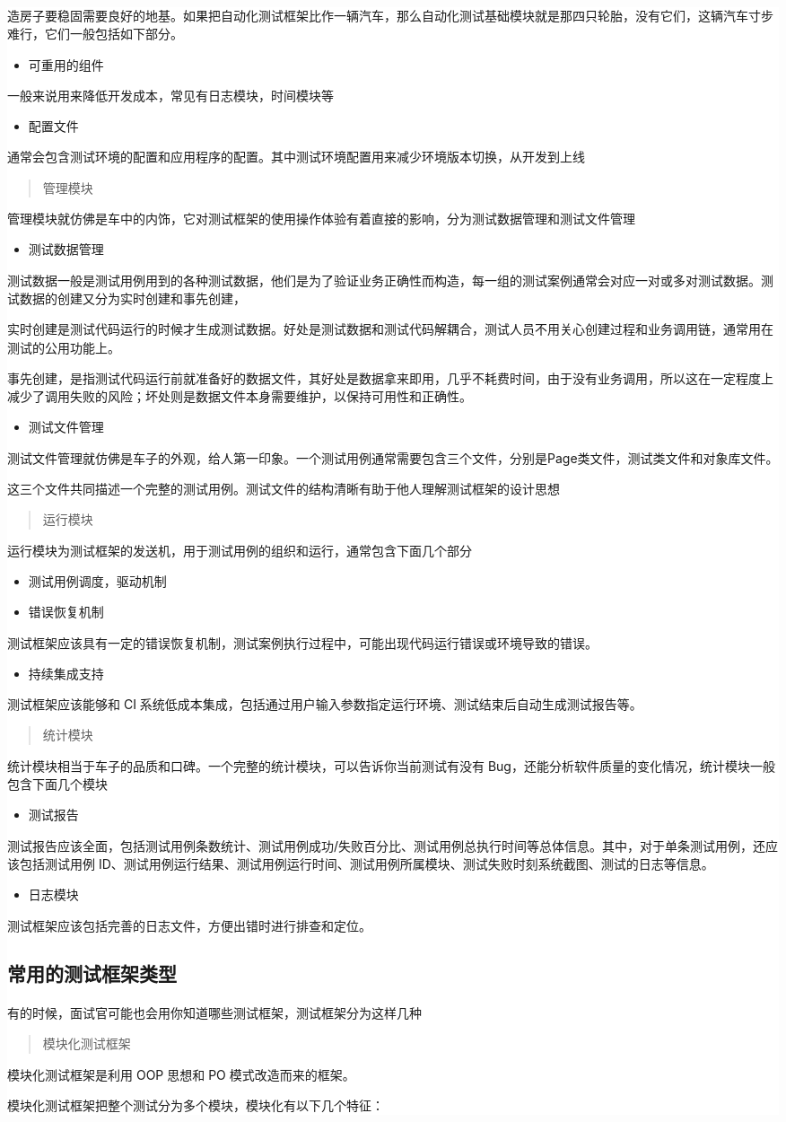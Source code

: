 造房子要稳固需要良好的地基。如果把自动化测试框架比作一辆汽车，那么自动化测试基础模块就是那四只轮胎，没有它们，这辆汽车寸步难行，它们一般包括如下部分。

- 可重用的组件

一般来说用来降低开发成本，常见有日志模块，时间模块等

- 配置文件

通常会包含测试环境的配置和应用程序的配置。其中测试环境配置用来减少环境版本切换，从开发到上线  

> 管理模块

管理模块就仿佛是车中的内饰，它对测试框架的使用操作体验有着直接的影响，分为测试数据管理和测试文件管理

- 测试数据管理

测试数据一般是测试用例用到的各种测试数据，他们是为了验证业务正确性而构造，每一组的测试案例通常会对应一对或多对测试数据。测试数据的创建又分为实时创建和事先创建，

实时创建是测试代码运行的时候才生成测试数据。好处是测试数据和测试代码解耦合，测试人员不用关心创建过程和业务调用链，通常用在测试的公用功能上。

事先创建，是指测试代码运行前就准备好的数据文件，其好处是数据拿来即用，几乎不耗费时间，由于没有业务调用，所以这在一定程度上减少了调用失败的风险；坏处则是数据文件本身需要维护，以保持可用性和正确性。

- 测试文件管理

测试文件管理就仿佛是车子的外观，给人第一印象。一个测试用例通常需要包含三个文件，分别是Page类文件，测试类文件和对象库文件。

这三个文件共同描述一个完整的测试用例。测试文件的结构清晰有助于他人理解测试框架的设计思想

> 运行模块

运行模块为测试框架的发送机，用于测试用例的组织和运行，通常包含下面几个部分

- 测试用例调度，驱动机制

- 错误恢复机制

测试框架应该具有一定的错误恢复机制，测试案例执行过程中，可能出现代码运行错误或环境导致的错误。

- 持续集成支持

 测试框架应该能够和 CI 系统低成本集成，包括通过用户输入参数指定运行环境、测试结束后自动生成测试报告等。

> 统计模块

统计模块相当于车子的品质和口碑。一个完整的统计模块，可以告诉你当前测试有没有 Bug，还能分析软件质量的变化情况，统计模块一般包含下面几个模块

- 测试报告

测试报告应该全面，包括测试用例条数统计、测试用例成功/失败百分比、测试用例总执行时间等总体信息。其中，对于单条测试用例，还应该包括测试用例 ID、测试用例运行结果、测试用例运行时间、测试用例所属模块、测试失败时刻系统截图、测试的日志等信息。

- 日志模块

测试框架应该包括完善的日志文件，方便出错时进行排查和定位。

## 常用的测试框架类型

有的时候，面试官可能也会用你知道哪些测试框架，测试框架分为这样几种

> 模块化测试框架

模块化测试框架是利用 OOP 思想和 PO 模式改造而来的框架。

模块化测试框架把整个测试分为多个模块，模块化有以下几个特征：
